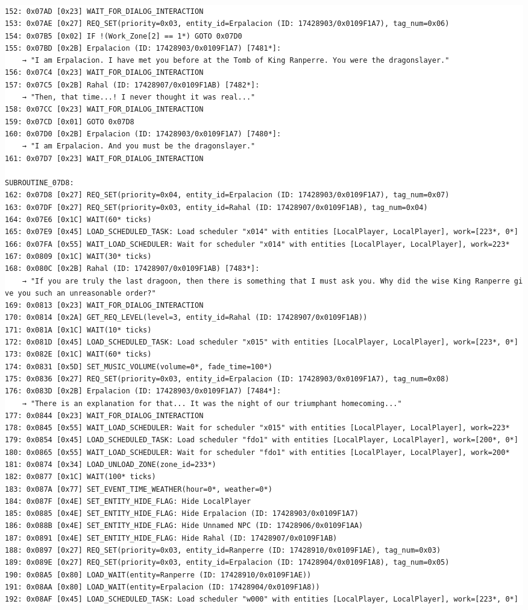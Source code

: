 ```
152: 0x07AD [0x23] WAIT_FOR_DIALOG_INTERACTION
153: 0x07AE [0x27] REQ_SET(priority=0x03, entity_id=Erpalacion (ID: 17428903/0x0109F1A7), tag_num=0x06)
154: 0x07B5 [0x02] IF !(Work_Zone[2] == 1*) GOTO 0x07D0
155: 0x07BD [0x2B] Erpalacion (ID: 17428903/0x0109F1A7) [7481*]:
    → "I am Erpalacion. I have met you before at the Tomb of King Ranperre. You were the dragonslayer."
156: 0x07C4 [0x23] WAIT_FOR_DIALOG_INTERACTION
157: 0x07C5 [0x2B] Rahal (ID: 17428907/0x0109F1AB) [7482*]:
    → "Then, that time...! I never thought it was real..."
158: 0x07CC [0x23] WAIT_FOR_DIALOG_INTERACTION
159: 0x07CD [0x01] GOTO 0x07D8
160: 0x07D0 [0x2B] Erpalacion (ID: 17428903/0x0109F1A7) [7480*]:
    → "I am Erpalacion. And you must be the dragonslayer."
161: 0x07D7 [0x23] WAIT_FOR_DIALOG_INTERACTION

SUBROUTINE_07D8:
162: 0x07D8 [0x27] REQ_SET(priority=0x04, entity_id=Erpalacion (ID: 17428903/0x0109F1A7), tag_num=0x07)
163: 0x07DF [0x27] REQ_SET(priority=0x03, entity_id=Rahal (ID: 17428907/0x0109F1AB), tag_num=0x04)
164: 0x07E6 [0x1C] WAIT(60* ticks)
165: 0x07E9 [0x45] LOAD_SCHEDULED_TASK: Load scheduler "x014" with entities [LocalPlayer, LocalPlayer], work=[223*, 0*]
166: 0x07FA [0x55] WAIT_LOAD_SCHEDULER: Wait for scheduler "x014" with entities [LocalPlayer, LocalPlayer], work=223*
167: 0x0809 [0x1C] WAIT(30* ticks)
168: 0x080C [0x2B] Rahal (ID: 17428907/0x0109F1AB) [7483*]:
    → "If you are truly the last dragoon, then there is something that I must ask you. Why did the wise King Ranperre give you such an unreasonable order?"
169: 0x0813 [0x23] WAIT_FOR_DIALOG_INTERACTION
170: 0x0814 [0x2A] GET_REQ_LEVEL(level=3, entity_id=Rahal (ID: 17428907/0x0109F1AB))
171: 0x081A [0x1C] WAIT(10* ticks)
172: 0x081D [0x45] LOAD_SCHEDULED_TASK: Load scheduler "x015" with entities [LocalPlayer, LocalPlayer], work=[223*, 0*]
173: 0x082E [0x1C] WAIT(60* ticks)
174: 0x0831 [0x5D] SET_MUSIC_VOLUME(volume=0*, fade_time=100*)
175: 0x0836 [0x27] REQ_SET(priority=0x03, entity_id=Erpalacion (ID: 17428903/0x0109F1A7), tag_num=0x08)
176: 0x083D [0x2B] Erpalacion (ID: 17428903/0x0109F1A7) [7484*]:
    → "There is an explanation for that... It was the night of our triumphant homecoming..."
177: 0x0844 [0x23] WAIT_FOR_DIALOG_INTERACTION
178: 0x0845 [0x55] WAIT_LOAD_SCHEDULER: Wait for scheduler "x015" with entities [LocalPlayer, LocalPlayer], work=223*
179: 0x0854 [0x45] LOAD_SCHEDULED_TASK: Load scheduler "fdo1" with entities [LocalPlayer, LocalPlayer], work=[200*, 0*]
180: 0x0865 [0x55] WAIT_LOAD_SCHEDULER: Wait for scheduler "fdo1" with entities [LocalPlayer, LocalPlayer], work=200*
181: 0x0874 [0x34] LOAD_UNLOAD_ZONE(zone_id=233*)
182: 0x0877 [0x1C] WAIT(100* ticks)
183: 0x087A [0x77] SET_EVENT_TIME_WEATHER(hour=0*, weather=0*)
184: 0x087F [0x4E] SET_ENTITY_HIDE_FLAG: Hide LocalPlayer
185: 0x0885 [0x4E] SET_ENTITY_HIDE_FLAG: Hide Erpalacion (ID: 17428903/0x0109F1A7)
186: 0x088B [0x4E] SET_ENTITY_HIDE_FLAG: Hide Unnamed NPC (ID: 17428906/0x0109F1AA)
187: 0x0891 [0x4E] SET_ENTITY_HIDE_FLAG: Hide Rahal (ID: 17428907/0x0109F1AB)
188: 0x0897 [0x27] REQ_SET(priority=0x03, entity_id=Ranperre (ID: 17428910/0x0109F1AE), tag_num=0x03)
189: 0x089E [0x27] REQ_SET(priority=0x03, entity_id=Erpalacion (ID: 17428904/0x0109F1A8), tag_num=0x05)
190: 0x08A5 [0x80] LOAD_WAIT(entity=Ranperre (ID: 17428910/0x0109F1AE))
191: 0x08AA [0x80] LOAD_WAIT(entity=Erpalacion (ID: 17428904/0x0109F1A8))
192: 0x08AF [0x45] LOAD_SCHEDULED_TASK: Load scheduler "w000" with entities [LocalPlayer, LocalPlayer], work=[223*, 0*]
```